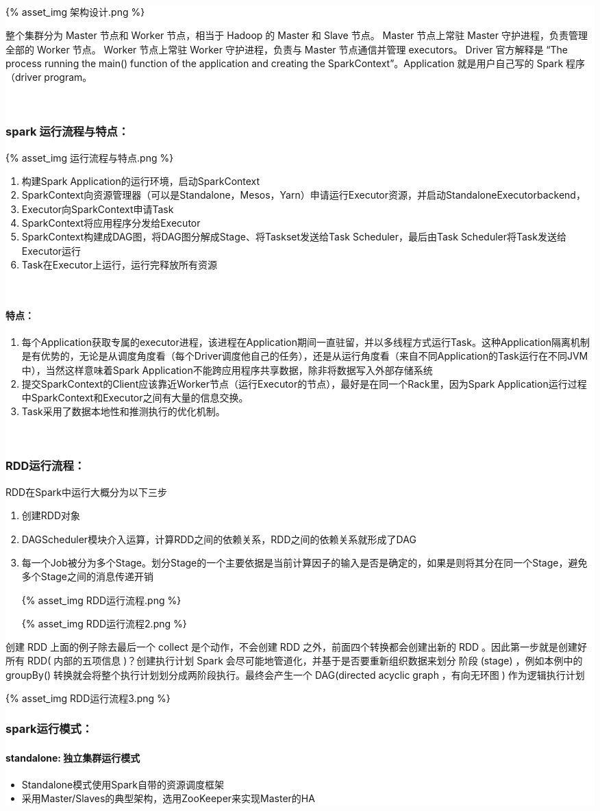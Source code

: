    {% asset_img 架构设计.png %}

整个集群分为 Master 节点和 Worker 节点，相当于 Hadoop 的 Master 和 Slave 节点。 Master 节点上常驻 Master 守护进程，负责管理全部的 Worker 节点。 Worker 节点上常驻 Worker 守护进程，负责与 Master 节点通信并管理 executors。 Driver 官方解释是 “The process running the main() function of the application and creating the SparkContext”。Application 就是用户自己写的 Spark 程序（driver program。

<br/>

### spark 运行流程与特点：

   {% asset_img 运行流程与特点.png %}

1. 构建Spark Application的运行环境，启动SparkContext
2. SparkContext向资源管理器（可以是Standalone，Mesos，Yarn）申请运行Executor资源，并启动StandaloneExecutorbackend，
3. Executor向SparkContext申请Task
4. SparkContext将应用程序分发给Executor
5. SparkContext构建成DAG图，将DAG图分解成Stage、将Taskset发送给Task Scheduler，最后由Task Scheduler将Task发送给Executor运行
6. Task在Executor上运行，运行完释放所有资源

<br/>

#### 特点：

1. 每个Application获取专属的executor进程，该进程在Application期间一直驻留，并以多线程方式运行Task。这种Application隔离机制是有优势的，无论是从调度角度看（每个Driver调度他自己的任务），还是从运行角度看（来自不同Application的Task运行在不同JVM中），当然这样意味着Spark Application不能跨应用程序共享数据，除非将数据写入外部存储系统
2. 提交SparkContext的Client应该靠近Worker节点（运行Executor的节点），最好是在同一个Rack里，因为Spark Application运行过程中SparkContext和Executor之间有大量的信息交换。
3. Task采用了数据本地性和推测执行的优化机制。

<br/>

### RDD运行流程：

RDD在Spark中运行大概分为以下三步

1. 创建RDD对象
2. DAGScheduler模块介入运算，计算RDD之间的依赖关系，RDD之间的依赖关系就形成了DAG
3. 每一个Job被分为多个Stage。划分Stage的一个主要依据是当前计算因子的输入是否是确定的，如果是则将其分在同一个Stage，避免多个Stage之间的消息传递开销 

   {% asset_img RDD运行流程.png %}

   {% asset_img RDD运行流程2.png %}

创建 RDD  上面的例子除去最后一个 collect 是个动作，不会创建 RDD 之外，前面四个转换都会创建出新的 RDD 。因此第一步就是创建好所有 RDD( 内部的五项信息 )？创建执行计划 Spark 会尽可能地管道化，并基于是否要重新组织数据来划分 阶段 (stage) ，例如本例中的 groupBy() 转换就会将整个执行计划划分成两阶段执行。最终会产生一个 DAG(directed acyclic graph ，有向无环图 ) 作为逻辑执行计划

   {% asset_img RDD运行流程3.png %}

### spark运行模式：

#### standalone: 独立集群运行模式

- Standalone模式使用Spark自带的资源调度框架
- 采用Master/Slaves的典型架构，选用ZooKeeper来实现Master的HA
